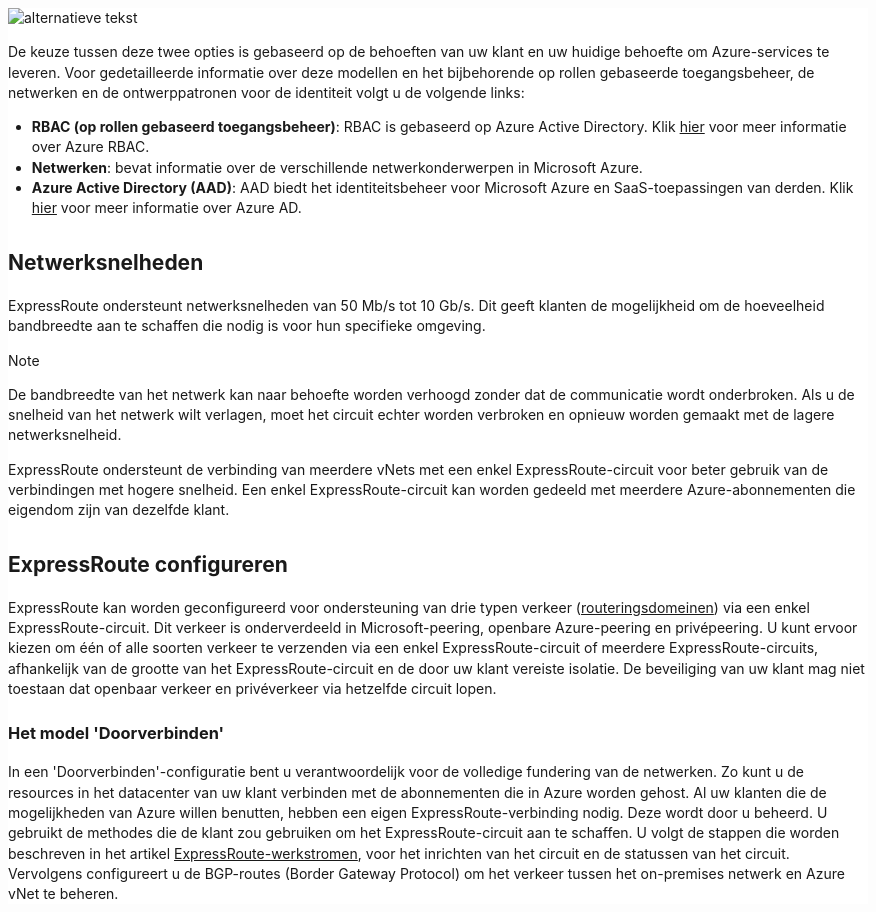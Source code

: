 ![alternatieve tekst](./media/expressroute-for-cloud-solution-providers/connect-to-model.png)

De keuze tussen deze twee opties is gebaseerd op de behoeften van uw klant en uw huidige behoefte om Azure-services te leveren. Voor gedetailleerde informatie over deze modellen en het bijbehorende op rollen gebaseerde toegangsbeheer, de netwerken en de ontwerppatronen voor de identiteit volgt u de volgende links:

* **RBAC (op rollen gebaseerd toegangsbeheer)**: RBAC is gebaseerd op Azure Active Directory.  Klik [hier](../active-directory/role-based-access-control-configure.md) voor meer informatie over Azure RBAC. 
* **Netwerken**: bevat informatie over de verschillende netwerkonderwerpen in Microsoft Azure.
* **Azure Active Directory (AAD)**: AAD biedt het identiteitsbeheer voor Microsoft Azure en SaaS-toepassingen van derden. Klik [hier](https://azure.microsoft.com/documentation/services/active-directory/) voor meer informatie over Azure AD.  

## <a name="network-speeds"></a>Netwerksnelheden
ExpressRoute ondersteunt netwerksnelheden van 50 Mb/s tot 10 Gb/s. Dit geeft klanten de mogelijkheid om de hoeveelheid bandbreedte aan te schaffen die nodig is voor hun specifieke omgeving.

> [!NOTE]
> De bandbreedte van het netwerk kan naar behoefte worden verhoogd zonder dat de communicatie wordt onderbroken. Als u de snelheid van het netwerk wilt verlagen, moet het circuit echter worden verbroken en opnieuw worden gemaakt met de lagere netwerksnelheid.  
> 
> 

ExpressRoute ondersteunt de verbinding van meerdere vNets met een enkel ExpressRoute-circuit voor beter gebruik van de verbindingen met hogere snelheid. Een enkel ExpressRoute-circuit kan worden gedeeld met meerdere Azure-abonnementen die eigendom zijn van dezelfde klant.

## <a name="configuring-expressroute"></a>ExpressRoute configureren
ExpressRoute kan worden geconfigureerd voor ondersteuning van drie typen verkeer ([routeringsdomeinen](#ExpressRoute-routing-domains)) via een enkel ExpressRoute-circuit. Dit verkeer is onderverdeeld in Microsoft-peering, openbare Azure-peering en privépeering. U kunt ervoor kiezen om één of alle soorten verkeer te verzenden via een enkel ExpressRoute-circuit of meerdere ExpressRoute-circuits, afhankelijk van de grootte van het ExpressRoute-circuit en de door uw klant vereiste isolatie. De beveiliging van uw klant mag niet toestaan dat openbaar verkeer en privéverkeer via hetzelfde circuit lopen.

### <a name="connect-through-model"></a>Het model 'Doorverbinden'
In een 'Doorverbinden'-configuratie bent u verantwoordelijk voor de volledige fundering van de netwerken. Zo kunt u de resources in het datacenter van uw klant verbinden met de abonnementen die in Azure worden gehost. Al uw klanten die de mogelijkheden van Azure willen benutten, hebben een eigen ExpressRoute-verbinding nodig. Deze wordt door u beheerd. U gebruikt de methodes die de klant zou gebruiken om het ExpressRoute-circuit aan te schaffen. U volgt de stappen die worden beschreven in het artikel [ExpressRoute-werkstromen](expressroute-workflows.md), voor het inrichten van het circuit en de statussen van het circuit. Vervolgens configureert u de BGP-routes (Border Gateway Protocol) om het verkeer tussen het on-premises netwerk en Azure vNet te beheren.
